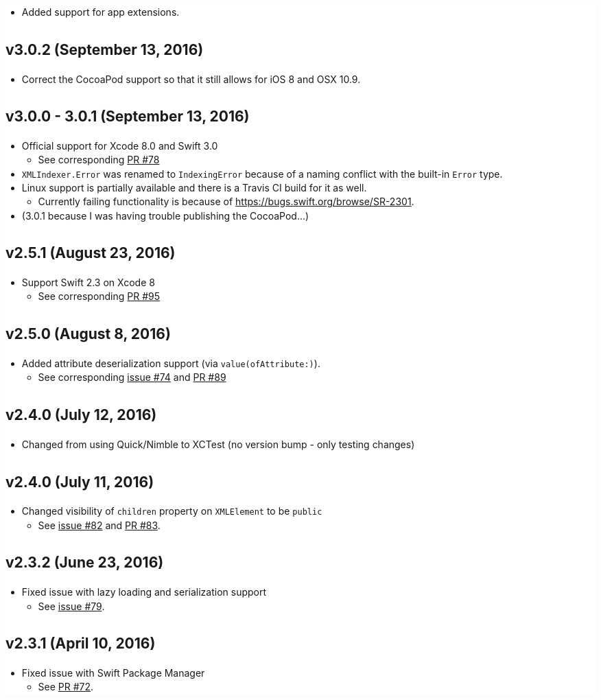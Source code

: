 - Added support for app extensions.

## v3.0.2 (September 13, 2016)

- Correct the CocoaPod support so that it still allows for iOS 8 and OSX 10.9.

## v3.0.0 - 3.0.1 (September 13, 2016)

- Official support for Xcode 8.0 and Swift 3.0
  - See corresponding [PR #78](https://github.com/drmohundro/SWXMLHash/pull/78)
- `XMLIndexer.Error` was renamed to `IndexingError` because of a naming conflict
  with the built-in `Error` type.
- Linux support is partially available and there is a Travis CI build for it as
  well.
  - Currently failing functionality is because of
    https://bugs.swift.org/browse/SR-2301.
- (3.0.1 because I was having trouble publishing the CocoaPod...)

## v2.5.1 (August 23, 2016)

- Support Swift 2.3 on Xcode 8
  - See corresponding [PR #95](https://github.com/drmohundro/SWXMLHash/pull/95)

## v2.5.0 (August 8, 2016)

- Added attribute deserialization support (via `value(ofAttribute:)`).
  - See corresponding
    [issue #74](https://github.com/drmohundro/SWXMLHash/issues/74) and
    [PR #89](https://github.com/drmohundro/SWXMLHash/pull/89)

## v2.4.0 (July 12, 2016)

- Changed from using Quick/Nimble to XCTest (no version bump - only testing
  changes)

## v2.4.0 (July 11, 2016)

- Changed visibility of `children` property on `XMLElement` to be `public`
  - See [issue #82](https://github.com/drmohundro/SWXMLHash/issues/82) and
    [PR #83](https://github.com/drmohundro/SWXMLHash/pull/83).

## v2.3.2 (June 23, 2016)

- Fixed issue with lazy loading and serialization support
  - See [issue #79](https://github.com/drmohundro/SWXMLHash/issues/79).

## v2.3.1 (April 10, 2016)

- Fixed issue with Swift Package Manager
  - See [PR #72](https://github.com/drmohundro/SWXMLHash/pull/72).
